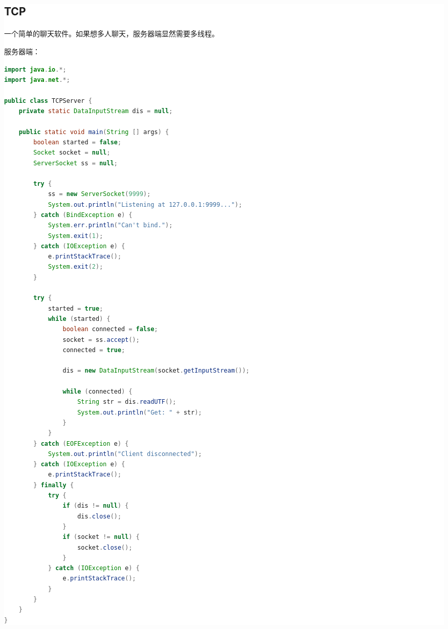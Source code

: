 ## TCP

一个简单的聊天软件。如果想多人聊天，服务器端显然需要多线程。

服务器端：

```java
import java.io.*;
import java.net.*;

public class TCPServer {
    private static DataInputStream dis = null;

    public static void main(String [] args) {
        boolean started = false;
        Socket socket = null;
        ServerSocket ss = null;

        try {
            ss = new ServerSocket(9999);
            System.out.println("Listening at 127.0.0.1:9999...");
        } catch (BindException e) {
            System.err.println("Can't bind.");
            System.exit(1);
        } catch (IOException e) {
            e.printStackTrace();
            System.exit(2);
        }

        try {
            started = true;
            while (started) {
                boolean connected = false;
                socket = ss.accept();
                connected = true;

                dis = new DataInputStream(socket.getInputStream());

                while (connected) {
                    String str = dis.readUTF();
                    System.out.println("Get: " + str);
                }
            }
        } catch (EOFException e) {
            System.out.println("Client disconnected");
        } catch (IOException e) {
            e.printStackTrace();
        } finally {
            try {
                if (dis != null) {
                    dis.close();
                }
                if (socket != null) {
                    socket.close();
                }
            } catch (IOException e) {
                e.printStackTrace();
            }
        }
    }
}
```

